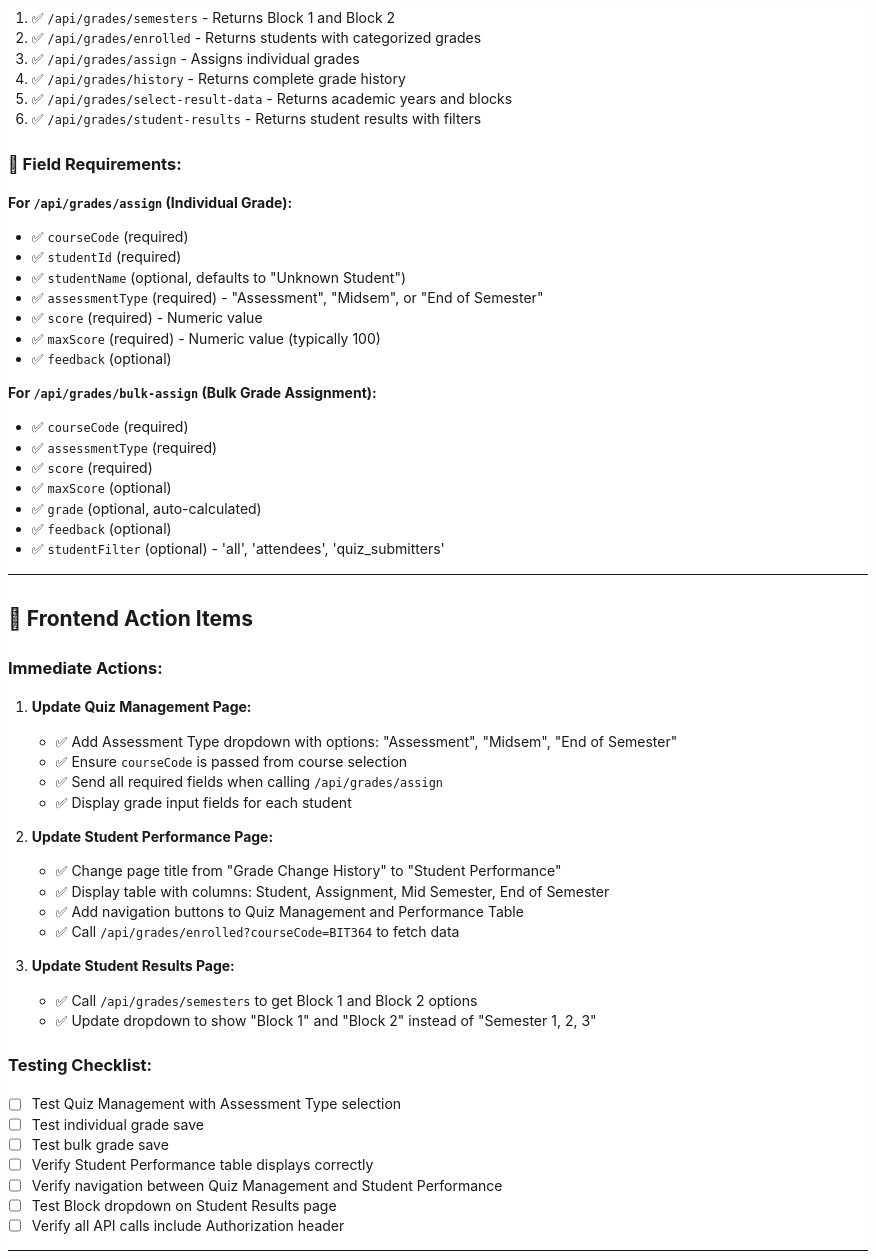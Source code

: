 1. ✅ `/api/grades/semesters` - Returns Block 1 and Block 2
2. ✅ `/api/grades/enrolled` - Returns students with categorized grades
3. ✅ `/api/grades/assign` - Assigns individual grades
4. ✅ `/api/grades/history` - Returns complete grade history
5. ✅ `/api/grades/select-result-data` - Returns academic years and blocks
6. ✅ `/api/grades/student-results` - Returns student results with filters

### 📝 Field Requirements:

**For `/api/grades/assign` (Individual Grade):**
- ✅ `courseCode` (required)
- ✅ `studentId` (required)
- ✅ `studentName` (optional, defaults to "Unknown Student")
- ✅ `assessmentType` (required) - "Assessment", "Midsem", or "End of Semester"
- ✅ `score` (required) - Numeric value
- ✅ `maxScore` (required) - Numeric value (typically 100)
- ✅ `feedback` (optional)

**For `/api/grades/bulk-assign` (Bulk Grade Assignment):**
- ✅ `courseCode` (required)
- ✅ `assessmentType` (required)
- ✅ `score` (required)
- ✅ `maxScore` (optional)
- ✅ `grade` (optional, auto-calculated)
- ✅ `feedback` (optional)
- ✅ `studentFilter` (optional) - 'all', 'attendees', 'quiz_submitters'

---

## 🎯 Frontend Action Items

### Immediate Actions:

1. **Update Quiz Management Page:**
   - ✅ Add Assessment Type dropdown with options: "Assessment", "Midsem", "End of Semester"
   - ✅ Ensure `courseCode` is passed from course selection
   - ✅ Send all required fields when calling `/api/grades/assign`
   - ✅ Display grade input fields for each student

2. **Update Student Performance Page:**
   - ✅ Change page title from "Grade Change History" to "Student Performance"
   - ✅ Display table with columns: Student, Assignment, Mid Semester, End of Semester
   - ✅ Add navigation buttons to Quiz Management and Performance Table
   - ✅ Call `/api/grades/enrolled?courseCode=BIT364` to fetch data

3. **Update Student Results Page:**
   - ✅ Call `/api/grades/semesters` to get Block 1 and Block 2 options
   - ✅ Update dropdown to show "Block 1" and "Block 2" instead of "Semester 1, 2, 3"

### Testing Checklist:

- [ ] Test Quiz Management with Assessment Type selection
- [ ] Test individual grade save
- [ ] Test bulk grade save
- [ ] Verify Student Performance table displays correctly
- [ ] Verify navigation between Quiz Management and Student Performance
- [ ] Test Block dropdown on Student Results page
- [ ] Verify all API calls include Authorization header

---